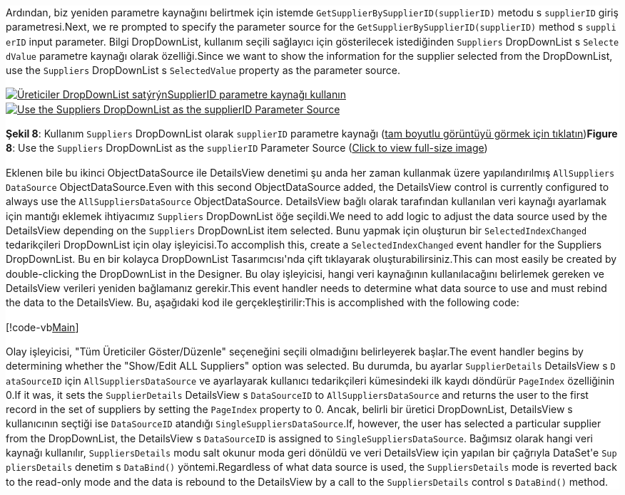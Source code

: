 <span data-ttu-id="c9e88-179">Ardından, biz yeniden parametre kaynağını belirtmek için istemde `GetSupplierBySupplierID(supplierID)` metodu s `supplierID` giriş parametresi.</span><span class="sxs-lookup"><span data-stu-id="c9e88-179">Next, we re prompted to specify the parameter source for the `GetSupplierBySupplierID(supplierID)` method s `supplierID` input parameter.</span></span> <span data-ttu-id="c9e88-180">Bilgi DropDownList, kullanım seçili sağlayıcı için gösterilecek istediğinden `Suppliers` DropDownList s `SelectedValue` parametre kaynağı olarak özelliği.</span><span class="sxs-lookup"><span data-stu-id="c9e88-180">Since we want to show the information for the supplier selected from the DropDownList, use the `Suppliers` DropDownList s `SelectedValue` property as the parameter source.</span></span>

<span data-ttu-id="c9e88-181">[![Üreticiler DropDownList satýrýnSupplierID parametre kaynağı kullanın](limiting-data-modification-functionality-based-on-the-user-vb/_static/image23.png)](limiting-data-modification-functionality-based-on-the-user-vb/_static/image22.png)</span><span class="sxs-lookup"><span data-stu-id="c9e88-181">[![Use the Suppliers DropDownList as the supplierID Parameter Source](limiting-data-modification-functionality-based-on-the-user-vb/_static/image23.png)](limiting-data-modification-functionality-based-on-the-user-vb/_static/image22.png)</span></span>

<span data-ttu-id="c9e88-182">**Şekil 8**: Kullanım `Suppliers` DropDownList olarak `supplierID` parametre kaynağı ([tam boyutlu görüntüyü görmek için tıklatın](limiting-data-modification-functionality-based-on-the-user-vb/_static/image24.png))</span><span class="sxs-lookup"><span data-stu-id="c9e88-182">**Figure 8**: Use the `Suppliers` DropDownList as the `supplierID` Parameter Source ([Click to view full-size image](limiting-data-modification-functionality-based-on-the-user-vb/_static/image24.png))</span></span>

<span data-ttu-id="c9e88-183">Eklenen bile bu ikinci ObjectDataSource ile DetailsView denetimi şu anda her zaman kullanmak üzere yapılandırılmış `AllSuppliersDataSource` ObjectDataSource.</span><span class="sxs-lookup"><span data-stu-id="c9e88-183">Even with this second ObjectDataSource added, the DetailsView control is currently configured to always use the `AllSuppliersDataSource` ObjectDataSource.</span></span> <span data-ttu-id="c9e88-184">DetailsView bağlı olarak tarafından kullanılan veri kaynağı ayarlamak için mantığı eklemek ihtiyacımız `Suppliers` DropDownList öğe seçildi.</span><span class="sxs-lookup"><span data-stu-id="c9e88-184">We need to add logic to adjust the data source used by the DetailsView depending on the `Suppliers` DropDownList item selected.</span></span> <span data-ttu-id="c9e88-185">Bunu yapmak için oluşturun bir `SelectedIndexChanged` tedarikçileri DropDownList için olay işleyicisi.</span><span class="sxs-lookup"><span data-stu-id="c9e88-185">To accomplish this, create a `SelectedIndexChanged` event handler for the Suppliers DropDownList.</span></span> <span data-ttu-id="c9e88-186">Bu en bir kolayca DropDownList Tasarımcısı'nda çift tıklayarak oluşturabilirsiniz.</span><span class="sxs-lookup"><span data-stu-id="c9e88-186">This can most easily be created by double-clicking the DropDownList in the Designer.</span></span> <span data-ttu-id="c9e88-187">Bu olay işleyicisi, hangi veri kaynağının kullanılacağını belirlemek gereken ve DetailsView verileri yeniden bağlamanız gerekir.</span><span class="sxs-lookup"><span data-stu-id="c9e88-187">This event handler needs to determine what data source to use and must rebind the data to the DetailsView.</span></span> <span data-ttu-id="c9e88-188">Bu, aşağıdaki kod ile gerçekleştirilir:</span><span class="sxs-lookup"><span data-stu-id="c9e88-188">This is accomplished with the following code:</span></span>

[!code-vb[Main](limiting-data-modification-functionality-based-on-the-user-vb/samples/sample3.vb)]

<span data-ttu-id="c9e88-189">Olay işleyicisi, "Tüm Üreticiler Göster/Düzenle" seçeneğini seçili olmadığını belirleyerek başlar.</span><span class="sxs-lookup"><span data-stu-id="c9e88-189">The event handler begins by determining whether the "Show/Edit ALL Suppliers" option was selected.</span></span> <span data-ttu-id="c9e88-190">Bu durumda, bu ayarlar `SupplierDetails` DetailsView s `DataSourceID` için `AllSuppliersDataSource` ve ayarlayarak kullanıcı tedarikçileri kümesindeki ilk kaydı döndürür `PageIndex` özelliğinin 0.</span><span class="sxs-lookup"><span data-stu-id="c9e88-190">If it was, it sets the `SupplierDetails` DetailsView s `DataSourceID` to `AllSuppliersDataSource` and returns the user to the first record in the set of suppliers by setting the `PageIndex` property to 0.</span></span> <span data-ttu-id="c9e88-191">Ancak, belirli bir üretici DropDownList, DetailsView s kullanıcının seçtiği ise `DataSourceID` atandığı `SingleSuppliersDataSource`.</span><span class="sxs-lookup"><span data-stu-id="c9e88-191">If, however, the user has selected a particular supplier from the DropDownList, the DetailsView s `DataSourceID` is assigned to `SingleSuppliersDataSource`.</span></span> <span data-ttu-id="c9e88-192">Bağımsız olarak hangi veri kaynağı kullanılır, `SuppliersDetails` modu salt okunur moda geri dönüldü ve veri DetailsView için yapılan bir çağrıyla DataSet'e `SuppliersDetails` denetim s `DataBind()` yöntemi.</span><span class="sxs-lookup"><span data-stu-id="c9e88-192">Regardless of what data source is used, the `SuppliersDetails` mode is reverted back to the read-only mode and the data is rebound to the DetailsView by a call to the `SuppliersDetails` control s `DataBind()` method.</span></span>
